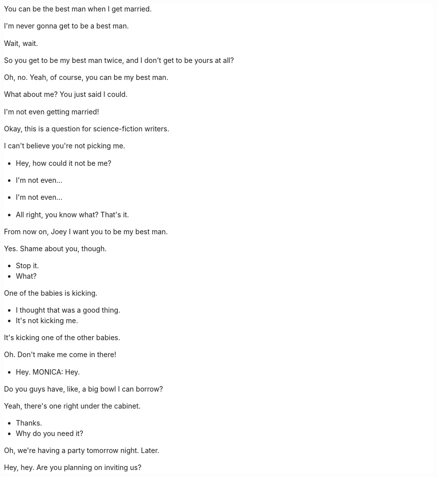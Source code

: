 You can be the best man
when I get married.

I'm never gonna get to be a best man.

Wait, wait.

So you get to be my best man twice,
and I don't get to be yours at all?

Oh, no. Yeah, of course,
you can be my best man.

What about me? You just said I could.

I'm not even getting married!

Okay, this is a question
for science-fiction writers.

I can't believe you're not picking me.

- Hey, how could it not be me?
- I'm not even...

- I'm not even...
- All right, you know what? That's it.

From now on,
Joey I want you to be my best man.

Yes. Shame about you, though.

- Stop it.
- What?

One of the babies is kicking.

- I thought that was a good thing.
- It's not kicking me.

It's kicking one of the other babies.

Oh. Don't make me come in there!

- Hey.
MONICA: Hey.

Do you guys have, like,
a big bowl I can borrow?

Yeah, there's one
right under the cabinet.

- Thanks.
- Why do you need it?

Oh, we're having a party tomorrow night.
Later.

Hey, hey.
Are you planning on inviting us?
